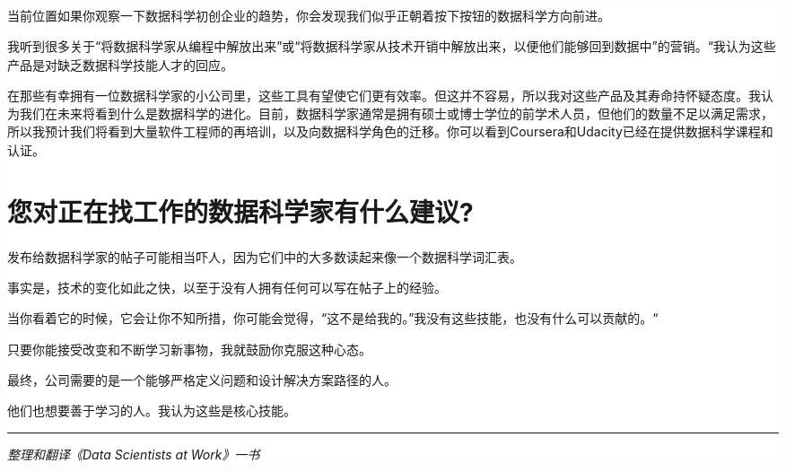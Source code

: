 当前位置如果你观察一下数据科学初创企业的趋势，你会发现我们似乎正朝着按下按钮的数据科学方向前进。

我听到很多关于“将数据科学家从编程中解放出来”或“将数据科学家从技术开销中解放出来，以便他们能够回到数据中”的营销。“我认为这些产品是对缺乏数据科学技能人才的回应。

在那些有幸拥有一位数据科学家的小公司里，这些工具有望使它们更有效率。但这并不容易，所以我对这些产品及其寿命持怀疑态度。我认为我们在未来将看到什么是数据科学的进化。目前，数据科学家通常是拥有硕士或博士学位的前学术人员，但他们的数量不足以满足需求，所以我预计我们将看到大量软件工程师的再培训，以及向数据科学角色的迁移。你可以看到Coursera和Udacity已经在提供数据科学课程和认证。



您对正在找工作的数据科学家有什么建议?
=====================================

发布给数据科学家的帖子可能相当吓人，因为它们中的大多数读起来像一个数据科学词汇表。

事实是，技术的变化如此之快，以至于没有人拥有任何可以写在帖子上的经验。

当你看着它的时候，它会让你不知所措，你可能会觉得，“这不是给我的。”我没有这些技能，也没有什么可以贡献的。“

只要你能接受改变和不断学习新事物，我就鼓励你克服这种心态。

最终，公司需要的是一个能够严格定义问题和设计解决方案路径的人。

他们也想要善于学习的人。我认为这些是核心技能。



---

*整理和翻译《Data Scientists at Work》一书*